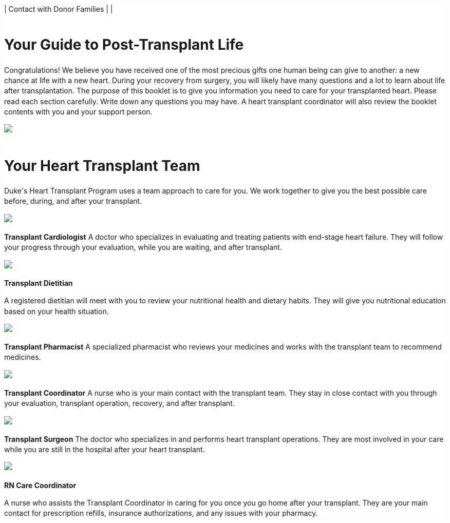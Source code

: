 | Contact with Donor Families                 |  |

# Your Guide to Post-Transplant Life

Congratulations! We believe you have received one of the most precious gifts one human being can give to another: a new chance at life with a new heart. During your recovery from surgery, you will likely have many questions and a lot to learn about life after transplantation. The purpose of this booklet is to give you information you need to care for your transplanted heart. Please read each section carefully. Write down any questions you may have. A heart transplant coordinator will also review the booklet contents with you and your support person.

![](_page_4_Picture_2.jpeg)

# Your Heart Transplant Team

Duke's Heart Transplant Program uses a team approach to care for you. We work together to give you the best possible care before, during, and after your transplant.

![](_page_5_Picture_2.jpeg)

**Transplant Cardiologist** A doctor who specializes in evaluating and treating patients with end-stage heart failure. They will follow your progress through your evaluation, while you are waiting, and after transplant.

![](_page_5_Picture_4.jpeg)

**Transplant Dietitian** 

A registered dietitian will meet with you to review your nutritional health and dietary habits. They will give you nutritional education based on your health situation.

![](_page_5_Picture_7.jpeg)

**Transplant Pharmacist** A specialized pharmacist who reviews your medicines and works with the transplant team to recommend medicines.

![](_page_5_Picture_9.jpeg)

**Transplant Coordinator** A nurse who is your main contact with the transplant team. They stay in close contact with you through your evaluation, transplant operation, recovery, and after transplant.

![](_page_5_Picture_11.jpeg)

**Transplant Surgeon** The doctor who specializes in and performs heart transplant operations. They are most involved in your care while you are still in the hospital after your heart transplant.

![](_page_5_Picture_13.jpeg)

**RN Care Coordinator** 

A nurse who assists the Transplant Coordinator in caring for you once you go home after your transplant. They are your main contact for prescription refills, insurance authorizations, and any issues with your pharmacy.

